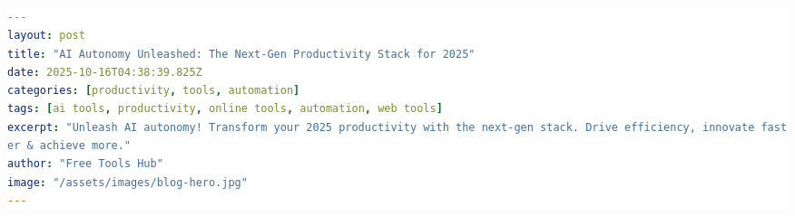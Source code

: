 ```yaml
---
layout: post
title: "AI Autonomy Unleashed: The Next-Gen Productivity Stack for 2025"
date: 2025-10-16T04:38:39.825Z
categories: [productivity, tools, automation]
tags: [ai tools, productivity, online tools, automation, web tools]
excerpt: "Unleash AI autonomy! Transform your 2025 productivity with the next-gen stack. Drive efficiency, innovate faster & achieve more."
author: "Free Tools Hub"
image: "/assets/images/blog-hero.jpg"
---
```


<style>
  .post-content {
    font-family: 'Inter', -apple-system, BlinkMacSystemFont, 'Segoe UI', Roboto, sans-serif;
    line-height: 1.7;
    color: #2d3748;
  }
  
  .post-content h1, .post-content h2, .post-content h3 {
    font-weight: 700;
    color: #1a202c;
    margin-top: 2rem;
    margin-bottom: 1rem;
  }
  
  .post-content h2 {
    font-size: 1.75rem;
    border-bottom: 3px solid #667eea;
    padding-bottom: 0.5rem;
  }
  
  .post-content p {
    margin-bottom: 1.5rem;
    font-size: 1.1rem;
  }
  
  .post-content ul, .post-content ol {
    margin-bottom: 1.5rem;
    padding-left: 2rem;
  }
  
  .post-content li {
    margin-bottom: 0.5rem;
    font-size: 1.05rem;
  }
  
  .highlight-box {
    background: linear-gradient(135deg, #667eea 0%, #764ba2 100%);
    color: white;
    padding: 1.5rem;
    border-radius: 10px;
    margin: 2rem 0;
    box-shadow: 0 4px 15px rgba(102, 126, 234, 0.3);
  }
  